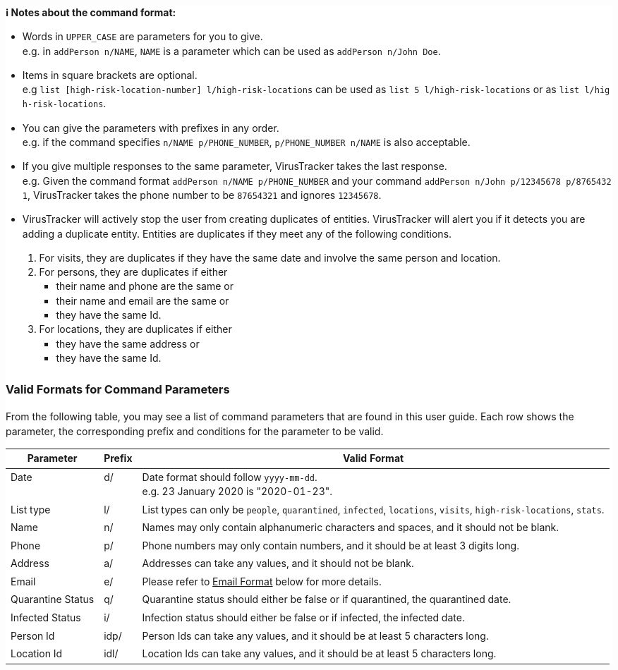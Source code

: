 <div markdown="block" class="alert alert-info">

**:information_source: Notes about the command format:**<br>

* Words in `UPPER_CASE` are parameters for you to give.<br>
  e.g. in `addPerson n/NAME`, `NAME` is a parameter which can be used as `addPerson n/John Doe`.

* Items in square brackets are optional.<br>
  e.g `list [high-risk-location-number] l/high-risk-locations` can be used as `list 5 l/high-risk-locations` or as `list l/high-risk-locations`.

* You can give the parameters with prefixes in any order.<br>
  e.g. if the command specifies `n/NAME p/PHONE_NUMBER`, `p/PHONE_NUMBER n/NAME` is also acceptable.

* If you give multiple responses to the same parameter, VirusTracker takes the last response.<br>
  e.g. Given the command format `addPerson n/NAME p/PHONE_NUMBER` and your command `addPerson n/John p/12345678 p/87654321`,
  VirusTracker takes the phone number to be `87654321` and ignores `12345678`.

* VirusTracker will actively stop the user from creating duplicates of entities. VirusTracker will alert you if it detects you are adding a duplicate entity.
  Entities are duplicates if they meet any of the following conditions.
  1. For visits, they are duplicates if they have the same date and involve the same person and location.
  2. For persons, they are duplicates if either
       - their name and phone are the same or
       - their name and email are the same or
       - they have the same Id.
  3. For locations, they are duplicates if either
       - they have the same address or
       - they have the same Id. 
</div>

<div style="page-break-after: always;"></div>

### Valid Formats for Command Parameters

From the following table, you may see a list of command parameters that are found in this user guide.
Each row shows the parameter, the corresponding prefix and conditions for the parameter to be valid. 

| Parameter | Prefix | Valid Format |
| ----------| ------ | ------------ | 
| Date      |  d/    | Date format should follow `yyyy-mm-dd`.<br> e.g. 23 January 2020 is "2020-01-23". | 
| List type |  l/    | List types can only be `people`, `quarantined`, `infected`, `locations`, `visits`, `high-risk-locations`, `stats`. | 
| Name      |  n/    | Names may only contain alphanumeric characters and spaces, and it should not be blank. |
| Phone     |  p/    | Phone numbers may only contain numbers, and it should be at least 3 digits long. |
| Address   |  a/    | Addresses can take any values, and it should not be blank.|
| Email     |  e/    | Please refer to [Email Format](#email-format) below for more details.|
| Quarantine Status | q/| Quarantine status should either be false or if quarantined, the quarantined date.|
| Infected Status | i/ | Infection status should either be false or if infected, the infected date. |
| Person Id | idp/   | Person Ids can take any values, and it should be at least 5 characters long.|
| Location Id | idl/ | Location Ids can take any values, and it should be at least 5 characters long.|
